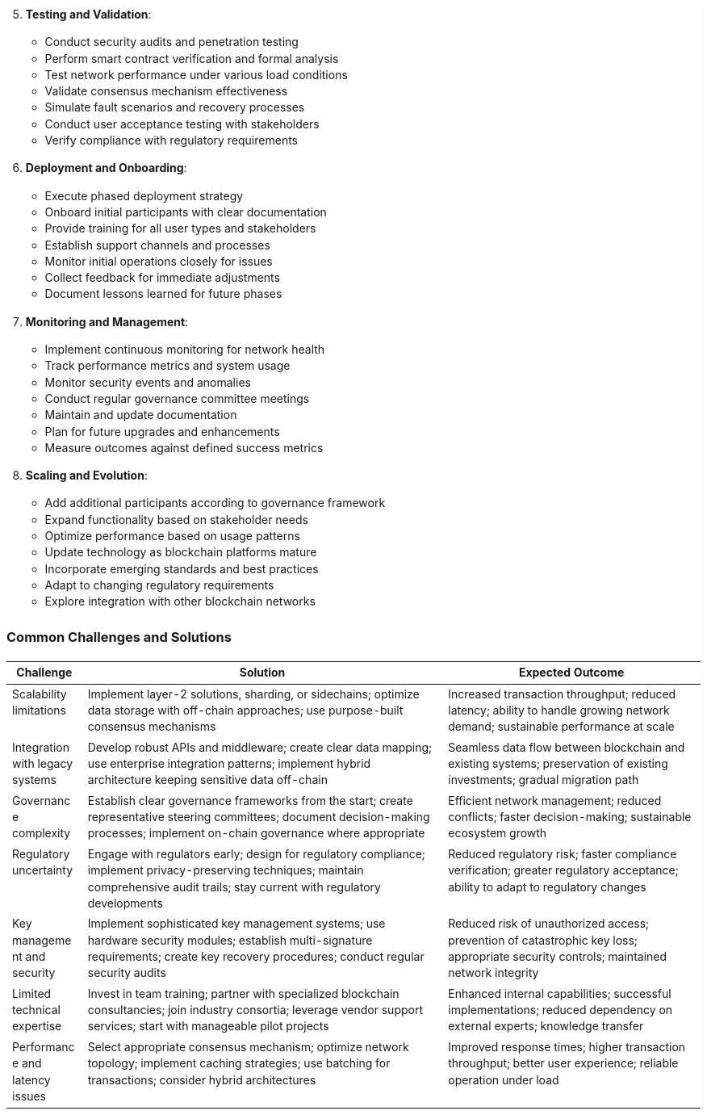 5. **Testing and Validation**:
   - Conduct security audits and penetration testing
   - Perform smart contract verification and formal analysis
   - Test network performance under various load conditions
   - Validate consensus mechanism effectiveness
   - Simulate fault scenarios and recovery processes
   - Conduct user acceptance testing with stakeholders
   - Verify compliance with regulatory requirements

6. **Deployment and Onboarding**:
   - Execute phased deployment strategy
   - Onboard initial participants with clear documentation
   - Provide training for all user types and stakeholders
   - Establish support channels and processes
   - Monitor initial operations closely for issues
   - Collect feedback for immediate adjustments
   - Document lessons learned for future phases

7. **Monitoring and Management**:
   - Implement continuous monitoring for network health
   - Track performance metrics and system usage
   - Monitor security events and anomalies
   - Conduct regular governance committee meetings
   - Maintain and update documentation
   - Plan for future upgrades and enhancements
   - Measure outcomes against defined success metrics

8. **Scaling and Evolution**:
   - Add additional participants according to governance framework
   - Expand functionality based on stakeholder needs
   - Optimize performance based on usage patterns
   - Update technology as blockchain platforms mature
   - Incorporate emerging standards and best practices
   - Adapt to changing regulatory requirements
   - Explore integration with other blockchain networks

### Common Challenges and Solutions

| Challenge | Solution | Expected Outcome |
|-----------|----------|------------------|
| Scalability limitations | Implement layer-2 solutions, sharding, or sidechains; optimize data storage with off-chain approaches; use purpose-built consensus mechanisms | Increased transaction throughput; reduced latency; ability to handle growing network demand; sustainable performance at scale |
| Integration with legacy systems | Develop robust APIs and middleware; create clear data mapping; use enterprise integration patterns; implement hybrid architecture keeping sensitive data off-chain | Seamless data flow between blockchain and existing systems; preservation of existing investments; gradual migration path |
| Governance complexity | Establish clear governance frameworks from the start; create representative steering committees; document decision-making processes; implement on-chain governance where appropriate | Efficient network management; reduced conflicts; faster decision-making; sustainable ecosystem growth |
| Regulatory uncertainty | Engage with regulators early; design for regulatory compliance; implement privacy-preserving techniques; maintain comprehensive audit trails; stay current with regulatory developments | Reduced regulatory risk; faster compliance verification; greater regulatory acceptance; ability to adapt to regulatory changes |
| Key management and security | Implement sophisticated key management systems; use hardware security modules; establish multi-signature requirements; create key recovery procedures; conduct regular security audits | Reduced risk of unauthorized access; prevention of catastrophic key loss; appropriate security controls; maintained network integrity |
| Limited technical expertise | Invest in team training; partner with specialized blockchain consultancies; join industry consortia; leverage vendor support services; start with manageable pilot projects | Enhanced internal capabilities; successful implementations; reduced dependency on external experts; knowledge transfer |
| Performance and latency issues | Select appropriate consensus mechanism; optimize network topology; implement caching strategies; use batching for transactions; consider hybrid architectures | Improved response times; higher transaction throughput; better user experience; reliable operation under load |
